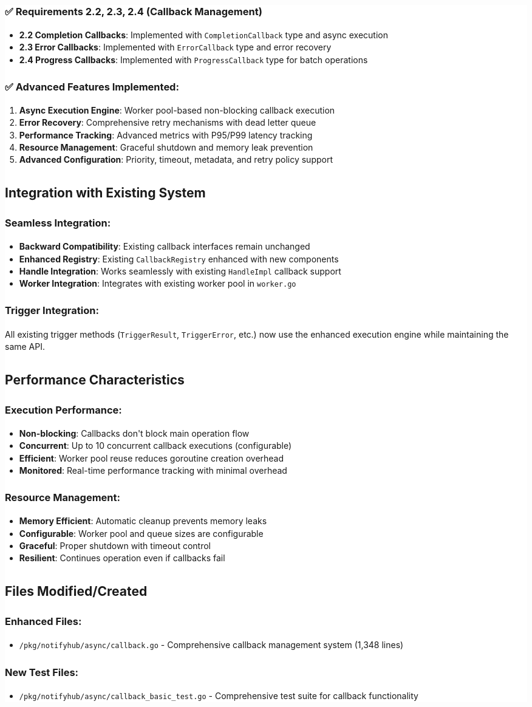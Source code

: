 ### ✅ Requirements 2.2, 2.3, 2.4 (Callback Management)
- **2.2 Completion Callbacks**: Implemented with `CompletionCallback` type and async execution
- **2.3 Error Callbacks**: Implemented with `ErrorCallback` type and error recovery
- **2.4 Progress Callbacks**: Implemented with `ProgressCallback` type for batch operations

### ✅ Advanced Features Implemented:
1. **Async Execution Engine**: Worker pool-based non-blocking callback execution
2. **Error Recovery**: Comprehensive retry mechanisms with dead letter queue
3. **Performance Tracking**: Advanced metrics with P95/P99 latency tracking
4. **Resource Management**: Graceful shutdown and memory leak prevention
5. **Advanced Configuration**: Priority, timeout, metadata, and retry policy support

## Integration with Existing System

### Seamless Integration:
- **Backward Compatibility**: Existing callback interfaces remain unchanged
- **Enhanced Registry**: Existing `CallbackRegistry` enhanced with new components
- **Handle Integration**: Works seamlessly with existing `HandleImpl` callback support
- **Worker Integration**: Integrates with existing worker pool in `worker.go`

### Trigger Integration:
All existing trigger methods (`TriggerResult`, `TriggerError`, etc.) now use the enhanced execution engine while maintaining the same API.

## Performance Characteristics

### Execution Performance:
- **Non-blocking**: Callbacks don't block main operation flow
- **Concurrent**: Up to 10 concurrent callback executions (configurable)
- **Efficient**: Worker pool reuse reduces goroutine creation overhead
- **Monitored**: Real-time performance tracking with minimal overhead

### Resource Management:
- **Memory Efficient**: Automatic cleanup prevents memory leaks
- **Configurable**: Worker pool and queue sizes are configurable
- **Graceful**: Proper shutdown with timeout control
- **Resilient**: Continues operation even if callbacks fail

## Files Modified/Created

### Enhanced Files:
- `/pkg/notifyhub/async/callback.go` - Comprehensive callback management system (1,348 lines)

### New Test Files:
- `/pkg/notifyhub/async/callback_basic_test.go` - Comprehensive test suite for callback functionality
